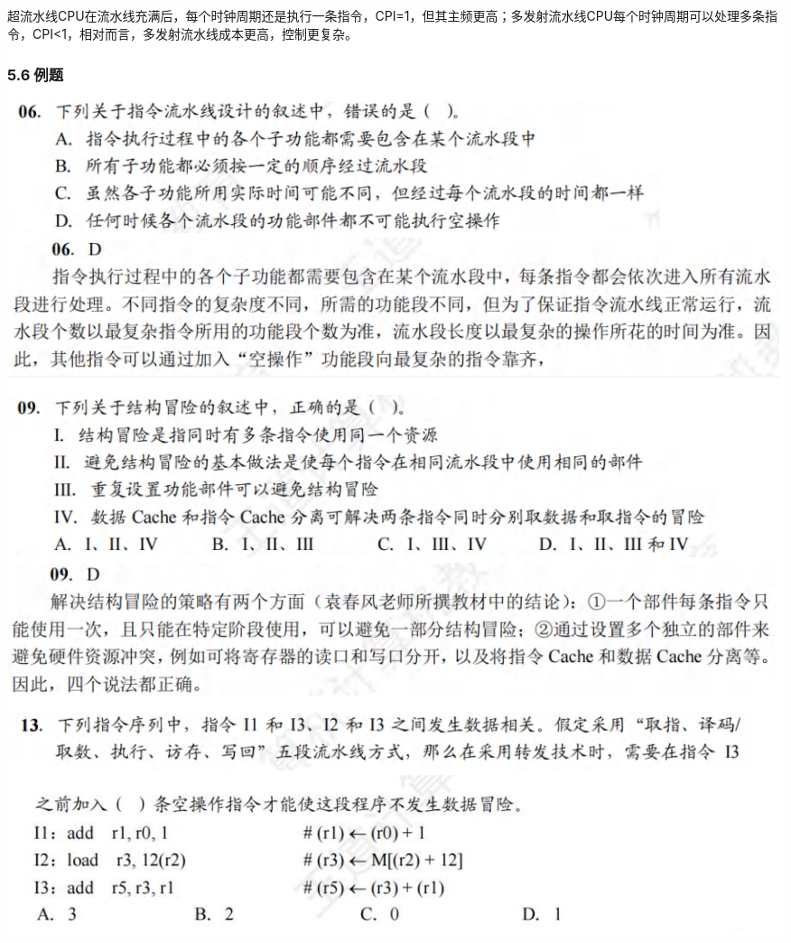 超流水线CPU在流水线充满后，每个时钟周期还是执行一条指令，CPI=1，但其主频更高；多发射流水线CPU每个时钟周期可以处理多条指令，CPI<1，相对而言，多发射流水线成本更高，控制更复杂。


### 5.6 例题

![alt text](images/image-14.png)
![alt text](images/image-15.png)

![alt text](images/image-75.png)
![alt text](images/image-76.png)

![alt text](images/image-77.png)
![alt text](images/image-78.png)